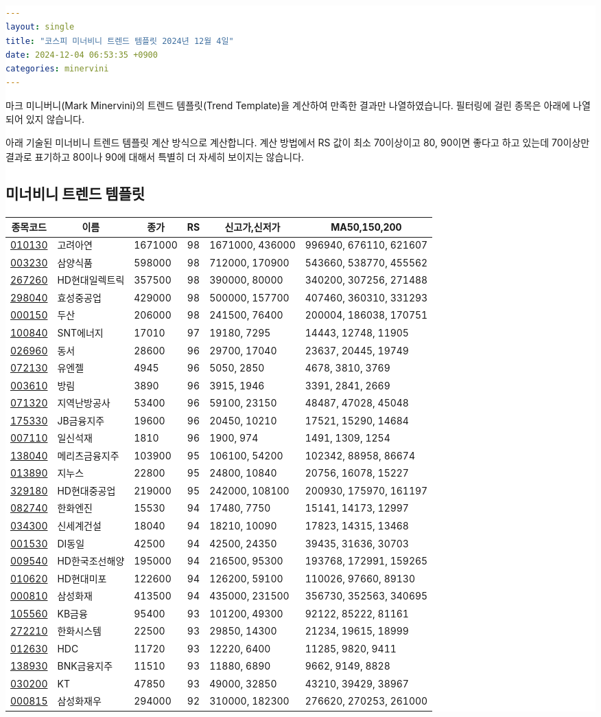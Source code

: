```yaml
---
layout: single
title: "코스피 미너비니 트렌드 템플릿 2024년 12월 4일"
date: 2024-12-04 06:53:35 +0900
categories: minervini
---
```

마크 미니버니(Mark Minervini)의 트렌드 템플릿(Trend Template)을 계산하여 만족한 결과만 나열하였습니다. 필터링에 걸린 종목은 아래에 나열되어 있지 않습니다.

아래 기술된 미너비니 트렌드 템플릿 계산 방식으로 계산합니다. 계산 방법에서 RS 값이 최소 70이상이고 80, 90이면 좋다고 하고 있는데 70이상만 결과로 표기하고 80이나 90에 대해서 특별히 더 자세히 보이지는 않습니다.

## 미너비니 트렌드 템플릿

|종목코드|이름|종가|RS|신고가,신저가|MA50,150,200|
|------|---|---|--|---------|------------|
|[010130](https://finance.daum.net/quotes/A010130)|고려아연|1671000|98|1671000, 436000|996940, 676110, 621607|
|[003230](https://finance.daum.net/quotes/A003230)|삼양식품|598000|98|712000, 170900|543660, 538770, 455562|
|[267260](https://finance.daum.net/quotes/A267260)|HD현대일렉트릭|357500|98|390000, 80000|340200, 307256, 271488|
|[298040](https://finance.daum.net/quotes/A298040)|효성중공업|429000|98|500000, 157700|407460, 360310, 331293|
|[000150](https://finance.daum.net/quotes/A000150)|두산|206000|98|241500, 76400|200004, 186038, 170751|
|[100840](https://finance.daum.net/quotes/A100840)|SNT에너지|17010|97|19180, 7295|14443, 12748, 11905|
|[026960](https://finance.daum.net/quotes/A026960)|동서|28600|96|29700, 17040|23637, 20445, 19749|
|[072130](https://finance.daum.net/quotes/A072130)|유엔젤|4945|96|5050, 2850|4678, 3810, 3769|
|[003610](https://finance.daum.net/quotes/A003610)|방림|3890|96|3915, 1946|3391, 2841, 2669|
|[071320](https://finance.daum.net/quotes/A071320)|지역난방공사|53400|96|59100, 23150|48487, 47028, 45048|
|[175330](https://finance.daum.net/quotes/A175330)|JB금융지주|19600|96|20450, 10210|17521, 15290, 14684|
|[007110](https://finance.daum.net/quotes/A007110)|일신석재|1810|96|1900, 974|1491, 1309, 1254|
|[138040](https://finance.daum.net/quotes/A138040)|메리츠금융지주|103900|95|106100, 54200|102342, 88958, 86674|
|[013890](https://finance.daum.net/quotes/A013890)|지누스|22800|95|24800, 10840|20756, 16078, 15227|
|[329180](https://finance.daum.net/quotes/A329180)|HD현대중공업|219000|95|242000, 108100|200930, 175970, 161197|
|[082740](https://finance.daum.net/quotes/A082740)|한화엔진|15530|94|17480, 7750|15141, 14173, 12997|
|[034300](https://finance.daum.net/quotes/A034300)|신세계건설|18040|94|18210, 10090|17823, 14315, 13468|
|[001530](https://finance.daum.net/quotes/A001530)|DI동일|42500|94|42500, 24350|39435, 31636, 30703|
|[009540](https://finance.daum.net/quotes/A009540)|HD한국조선해양|195000|94|216500, 95300|193768, 172991, 159265|
|[010620](https://finance.daum.net/quotes/A010620)|HD현대미포|122600|94|126200, 59100|110026, 97660, 89130|
|[000810](https://finance.daum.net/quotes/A000810)|삼성화재|413500|94|435000, 231500|356730, 352563, 340695|
|[105560](https://finance.daum.net/quotes/A105560)|KB금융|95400|93|101200, 49300|92122, 85222, 81161|
|[272210](https://finance.daum.net/quotes/A272210)|한화시스템|22500|93|29850, 14300|21234, 19615, 18999|
|[012630](https://finance.daum.net/quotes/A012630)|HDC|11720|93|12220, 6400|11285, 9820, 9411|
|[138930](https://finance.daum.net/quotes/A138930)|BNK금융지주|11510|93|11880, 6890|9662, 9149, 8828|
|[030200](https://finance.daum.net/quotes/A030200)|KT|47850|93|49000, 32850|43210, 39429, 38967|
|[000815](https://finance.daum.net/quotes/A000815)|삼성화재우|294000|92|310000, 182300|276620, 270253, 261000|
